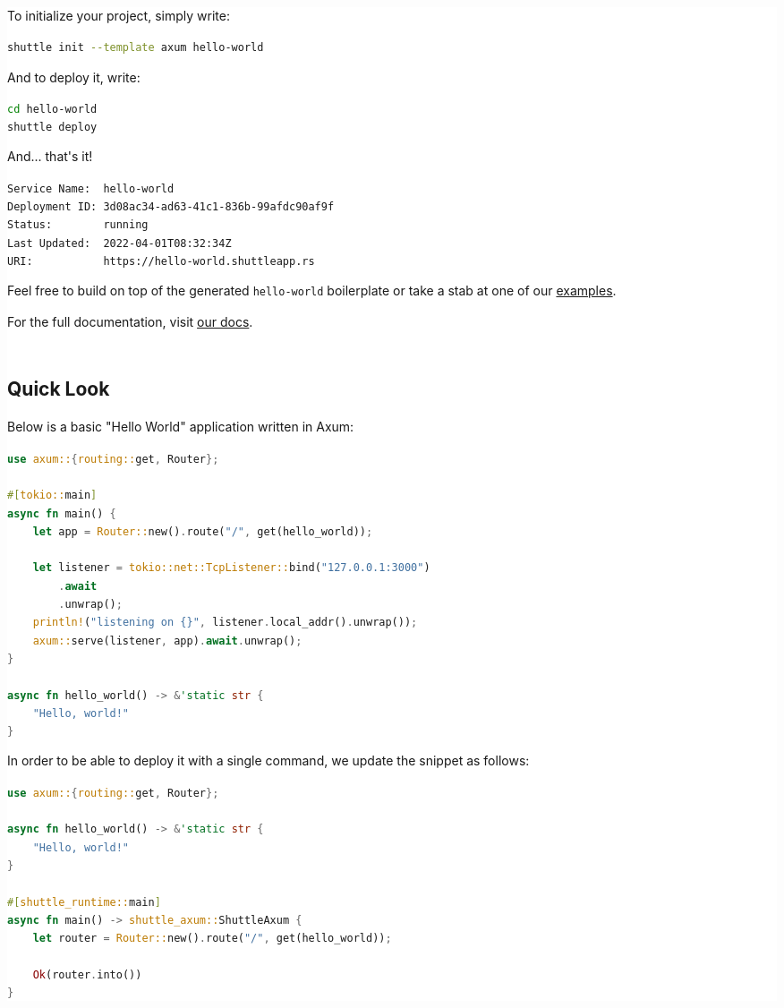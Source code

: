 To initialize your project, simply write:

```bash
shuttle init --template axum hello-world
```

And to deploy it, write:

```bash
cd hello-world
shuttle deploy
```

And... that's it!

```text
Service Name:  hello-world
Deployment ID: 3d08ac34-ad63-41c1-836b-99afdc90af9f
Status:        running
Last Updated:  2022-04-01T08:32:34Z
URI:           https://hello-world.shuttleapp.rs
```

Feel free to build on top of the generated `hello-world` boilerplate or take a stab at one of our [examples](https://github.com/shuttle-hq/shuttle-examples).

For the full documentation, visit [our docs](https://docs.shuttle.dev).
<br>
<br>

## Quick Look

Below is a basic "Hello World" application written in Axum:
```rust
use axum::{routing::get, Router};

#[tokio::main]
async fn main() {
    let app = Router::new().route("/", get(hello_world));

    let listener = tokio::net::TcpListener::bind("127.0.0.1:3000")
        .await
        .unwrap();
    println!("listening on {}", listener.local_addr().unwrap());
    axum::serve(listener, app).await.unwrap();
}

async fn hello_world() -> &'static str {
    "Hello, world!"
}
```

In order to be able to deploy it with a single command, we update the snippet as follows:

```rust
use axum::{routing::get, Router};

async fn hello_world() -> &'static str {
    "Hello, world!"
}

#[shuttle_runtime::main]
async fn main() -> shuttle_axum::ShuttleAxum {
    let router = Router::new().route("/", get(hello_world));

    Ok(router.into())
}
```
